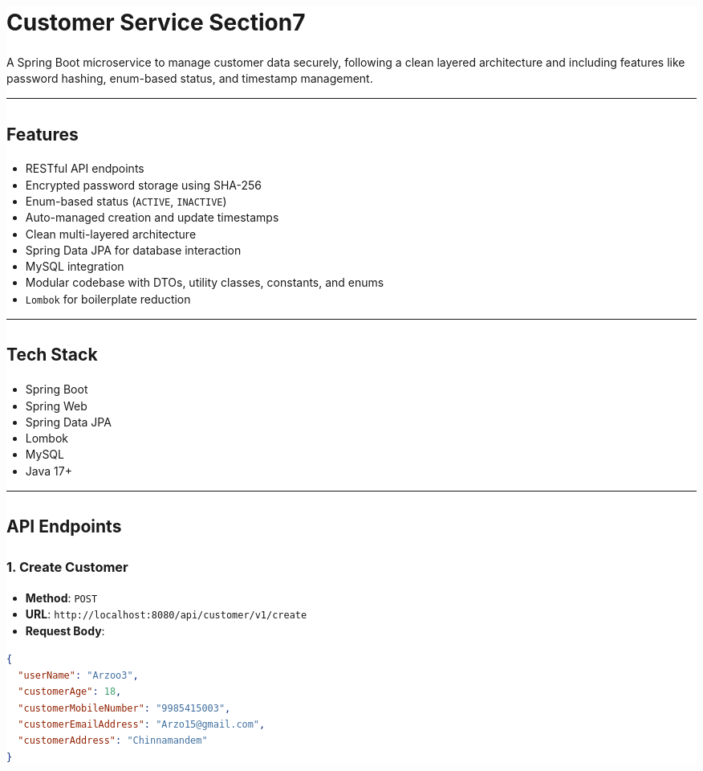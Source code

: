 # Customer Service Section7

A Spring Boot microservice to manage customer data securely, 
following a clean layered architecture and including features like password hashing, 
enum-based status, and timestamp management.

---

##  Features

* RESTful API endpoints
* Encrypted password storage using SHA-256
* Enum-based status (`ACTIVE`, `INACTIVE`)
* Auto-managed creation and update timestamps
* Clean multi-layered architecture
* Spring Data JPA for database interaction
* MySQL integration
* Modular codebase with DTOs, utility classes, constants, and enums
* `Lombok` for boilerplate reduction

---

##  Tech Stack

* Spring Boot
* Spring Web
* Spring Data JPA
* Lombok
* MySQL
* Java 17+

---

##  API Endpoints

### 1. **Create Customer**

* **Method**: `POST`
* **URL**: `http://localhost:8080/api/customer/v1/create`
* **Request Body**:

```json
{
  "userName": "Arzoo3",
  "customerAge": 18,
  "customerMobileNumber": "9985415003",
  "customerEmailAddress": "Arzo15@gmail.com",
  "customerAddress": "Chinnamandem"
}
```
